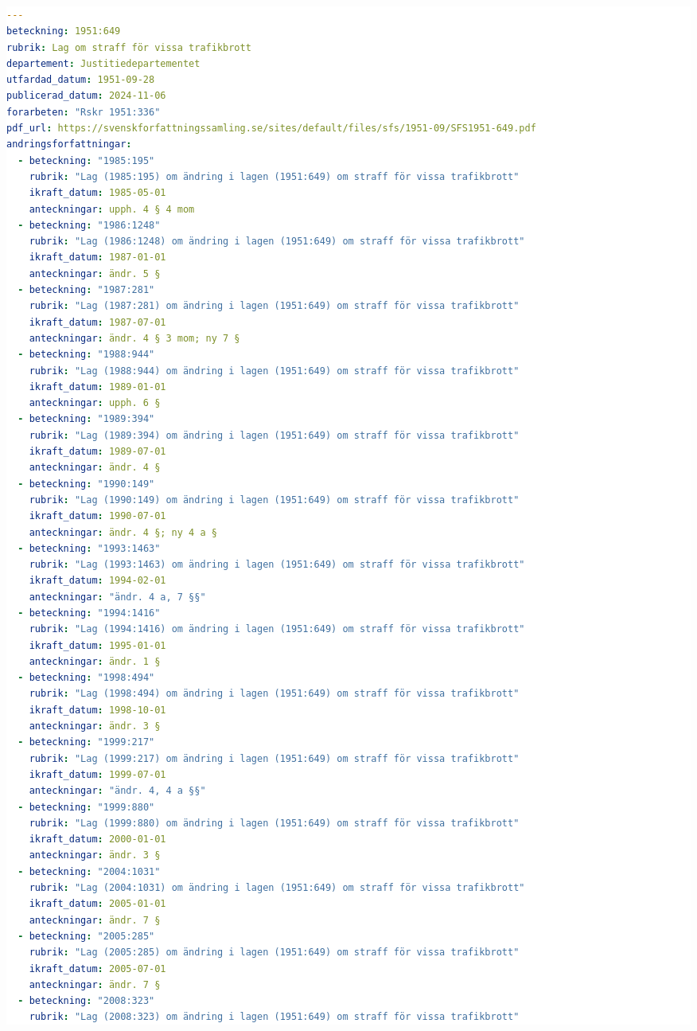 ```yaml
---
beteckning: 1951:649
rubrik: Lag om straff för vissa trafikbrott
departement: Justitiedepartementet
utfardad_datum: 1951-09-28
publicerad_datum: 2024-11-06
forarbeten: "Rskr 1951:336"
pdf_url: https://svenskforfattningssamling.se/sites/default/files/sfs/1951-09/SFS1951-649.pdf
andringsforfattningar:
  - beteckning: "1985:195"
    rubrik: "Lag (1985:195) om ändring i lagen (1951:649) om straff för vissa trafikbrott"
    ikraft_datum: 1985-05-01
    anteckningar: upph. 4 § 4 mom
  - beteckning: "1986:1248"
    rubrik: "Lag (1986:1248) om ändring i lagen (1951:649) om straff för vissa trafikbrott"
    ikraft_datum: 1987-01-01
    anteckningar: ändr. 5 §
  - beteckning: "1987:281"
    rubrik: "Lag (1987:281) om ändring i lagen (1951:649) om straff för vissa trafikbrott"
    ikraft_datum: 1987-07-01
    anteckningar: ändr. 4 § 3 mom; ny 7 §
  - beteckning: "1988:944"
    rubrik: "Lag (1988:944) om ändring i lagen (1951:649) om straff för vissa trafikbrott"
    ikraft_datum: 1989-01-01
    anteckningar: upph. 6 §
  - beteckning: "1989:394"
    rubrik: "Lag (1989:394) om ändring i lagen (1951:649) om straff för vissa trafikbrott"
    ikraft_datum: 1989-07-01
    anteckningar: ändr. 4 §
  - beteckning: "1990:149"
    rubrik: "Lag (1990:149) om ändring i lagen (1951:649) om straff för vissa trafikbrott"
    ikraft_datum: 1990-07-01
    anteckningar: ändr. 4 §; ny 4 a §
  - beteckning: "1993:1463"
    rubrik: "Lag (1993:1463) om ändring i lagen (1951:649) om straff för vissa trafikbrott"
    ikraft_datum: 1994-02-01
    anteckningar: "ändr. 4 a, 7 §§"
  - beteckning: "1994:1416"
    rubrik: "Lag (1994:1416) om ändring i lagen (1951:649) om straff för vissa trafikbrott"
    ikraft_datum: 1995-01-01
    anteckningar: ändr. 1 §
  - beteckning: "1998:494"
    rubrik: "Lag (1998:494) om ändring i lagen (1951:649) om straff för vissa trafikbrott"
    ikraft_datum: 1998-10-01
    anteckningar: ändr. 3 §
  - beteckning: "1999:217"
    rubrik: "Lag (1999:217) om ändring i lagen (1951:649) om straff för vissa trafikbrott"
    ikraft_datum: 1999-07-01
    anteckningar: "ändr. 4, 4 a §§"
  - beteckning: "1999:880"
    rubrik: "Lag (1999:880) om ändring i lagen (1951:649) om straff för vissa trafikbrott"
    ikraft_datum: 2000-01-01
    anteckningar: ändr. 3 §
  - beteckning: "2004:1031"
    rubrik: "Lag (2004:1031) om ändring i lagen (1951:649) om straff för vissa trafikbrott"
    ikraft_datum: 2005-01-01
    anteckningar: ändr. 7 §
  - beteckning: "2005:285"
    rubrik: "Lag (2005:285) om ändring i lagen (1951:649) om straff för vissa trafikbrott"
    ikraft_datum: 2005-07-01
    anteckningar: ändr. 7 §
  - beteckning: "2008:323"
    rubrik: "Lag (2008:323) om ändring i lagen (1951:649) om straff för vissa trafikbrott"
```